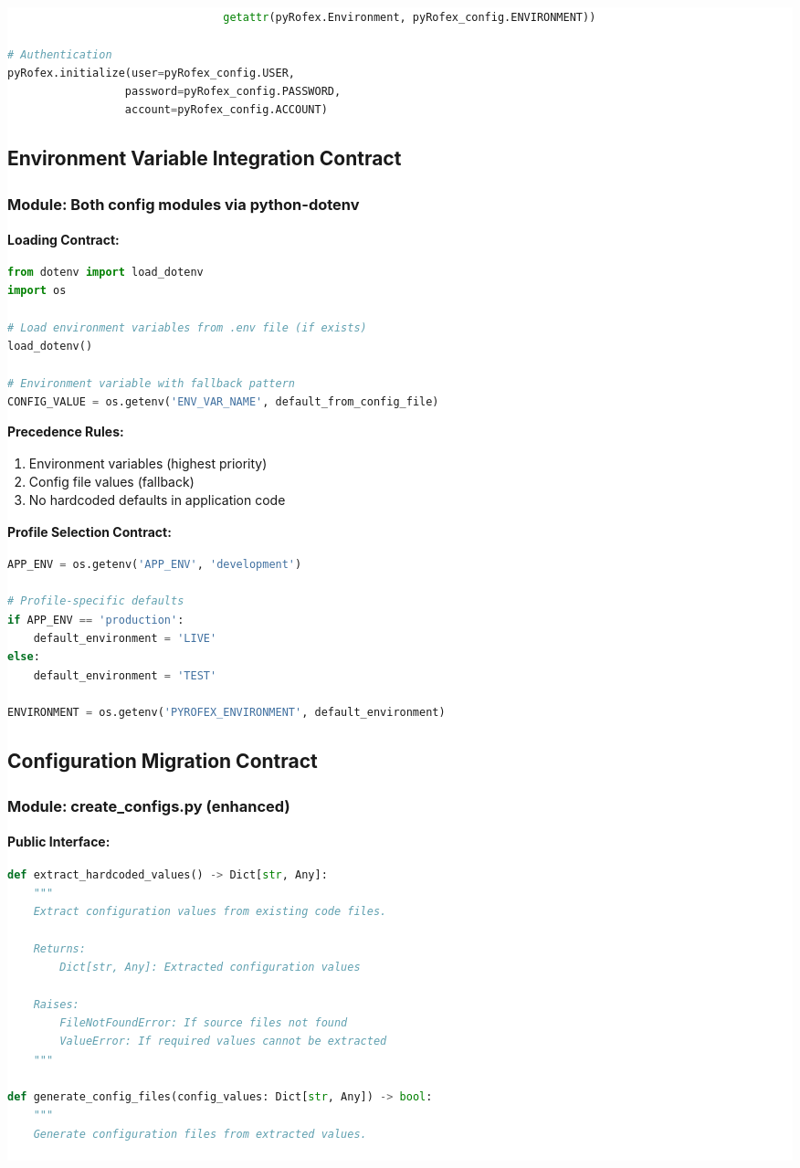 ```python
                                 getattr(pyRofex.Environment, pyRofex_config.ENVIRONMENT))

# Authentication
pyRofex.initialize(user=pyRofex_config.USER,
                  password=pyRofex_config.PASSWORD, 
                  account=pyRofex_config.ACCOUNT)
```

## Environment Variable Integration Contract

### Module: Both config modules via python-dotenv

**Loading Contract:**
```python
from dotenv import load_dotenv
import os

# Load environment variables from .env file (if exists)
load_dotenv()

# Environment variable with fallback pattern
CONFIG_VALUE = os.getenv('ENV_VAR_NAME', default_from_config_file)
```

**Precedence Rules:**
1. Environment variables (highest priority)
2. Config file values (fallback)
3. No hardcoded defaults in application code

**Profile Selection Contract:**
```python
APP_ENV = os.getenv('APP_ENV', 'development')

# Profile-specific defaults
if APP_ENV == 'production':
    default_environment = 'LIVE'
else:
    default_environment = 'TEST'
    
ENVIRONMENT = os.getenv('PYROFEX_ENVIRONMENT', default_environment)
```

## Configuration Migration Contract

### Module: create_configs.py (enhanced)

**Public Interface:**
```python
def extract_hardcoded_values() -> Dict[str, Any]:
    """
    Extract configuration values from existing code files.
    
    Returns:
        Dict[str, Any]: Extracted configuration values
        
    Raises:
        FileNotFoundError: If source files not found
        ValueError: If required values cannot be extracted
    """

def generate_config_files(config_values: Dict[str, Any]) -> bool:
    """
    Generate configuration files from extracted values.
    
```